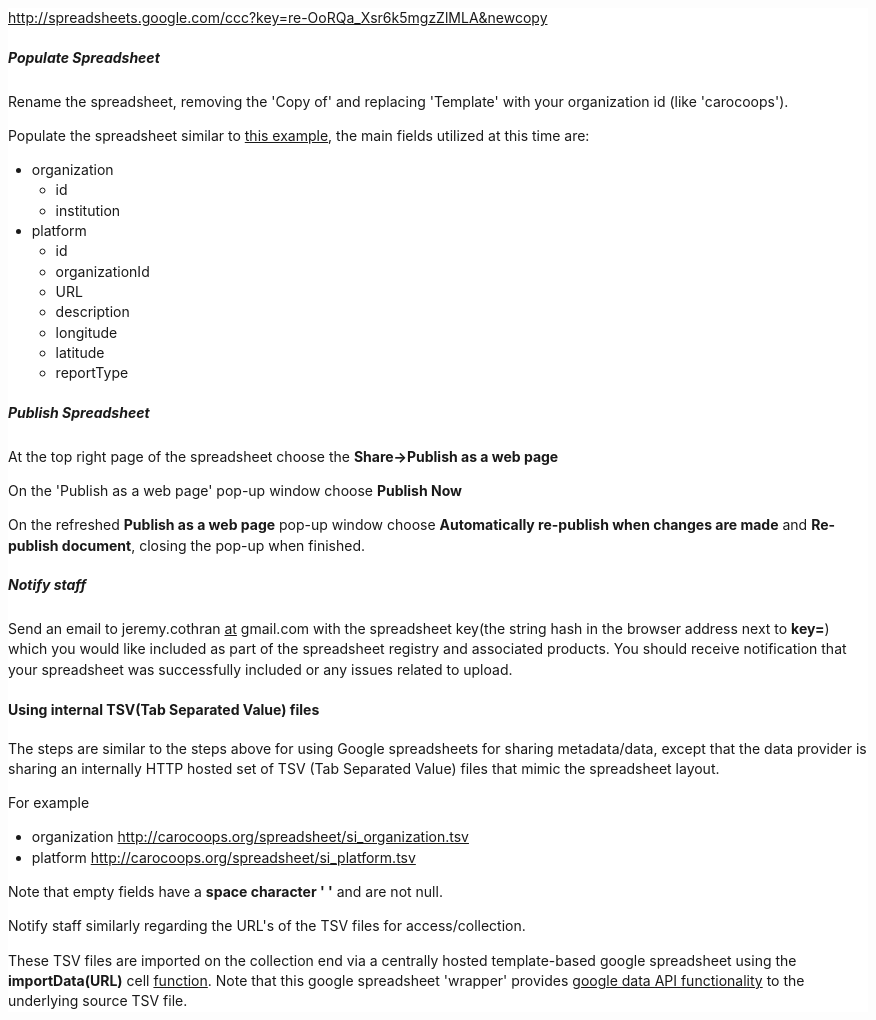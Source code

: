http://spreadsheets.google.com/ccc?key=re-OoRQa_Xsr6k5mgzZlMLA&newcopy

##### Populate Spreadsheet #####

Rename the spreadsheet, removing the 'Copy of' and replacing 'Template' with your organization id (like 'carocoops').

Populate the spreadsheet similar to [this example](http://spreadsheets.google.com/pub?key=rtrdkWtsIxB5VQZ-f_F2Idw&gid=1), the main fields utilized at this time are:

  * organization
    * id
    * institution
  * platform
    * id
    * organizationId
    * URL
    * description
    * longitude
    * latitude
    * reportType

##### Publish Spreadsheet #####

At the top right page of the spreadsheet choose the **Share->Publish as a web page**

On the 'Publish as a web page' pop-up window choose **Publish Now**

On the refreshed **Publish as a web page** pop-up window choose **Automatically re-publish when changes are made** and **Re-publish document**, closing the pop-up when finished.

##### Notify staff #####

Send an email to jeremy.cothran [at](at.md) gmail.com with the spreadsheet key(the string hash in the browser address next to **key=**) which you would like included as part of the spreadsheet registry and associated products.  You should receive notification that your spreadsheet was successfully included or any issues related to upload.

#### Using internal TSV(Tab Separated Value) files ####

The steps are similar to the steps above for using Google spreadsheets for sharing metadata/data, except that the data provider is sharing an internally HTTP hosted set of TSV (Tab Separated Value) files that mimic the spreadsheet layout.

For example
  * organization http://carocoops.org/spreadsheet/si_organization.tsv
  * platform http://carocoops.org/spreadsheet/si_platform.tsv

Note that empty fields have a **space character ' '** and are not null.

Notify staff similarly regarding the URL's of the TSV files for access/collection.

These TSV files are imported on the collection end via a centrally hosted template-based google spreadsheet using the **importData(URL)** cell [function](http://docs.google.com/support/bin/answer.py?answer=75507).  Note that this google spreadsheet 'wrapper' provides [google data API functionality](http://code.google.com/apis/spreadsheets/overview.html) to the underlying source TSV file.
